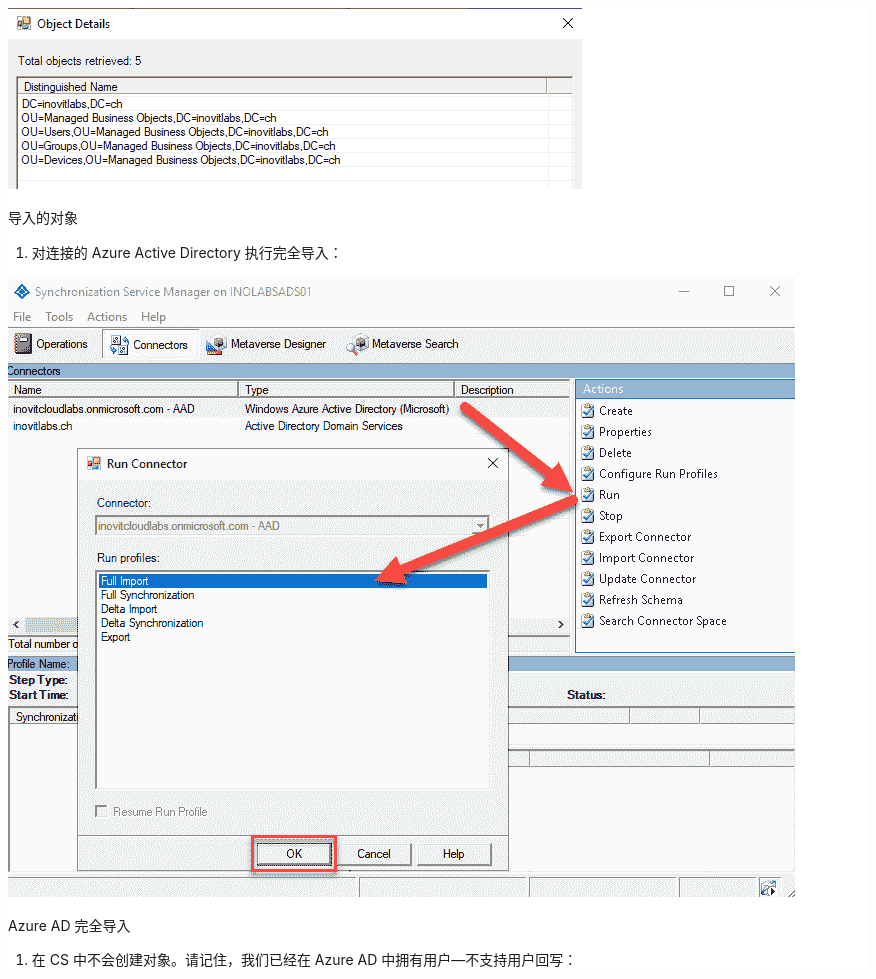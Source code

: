 ![](img/cf75545f-39f6-4562-9b09-2d6ff852144e.png)

导入的对象

1.  对连接的 Azure Active Directory 执行完全导入：

![](img/7d82aed0-7d49-4dc9-a714-a0ae1a6e41c9.png)

Azure AD 完全导入

1.  在 CS 中不会创建对象。请记住，我们已经在 Azure AD 中拥有用户—不支持用户回写：
